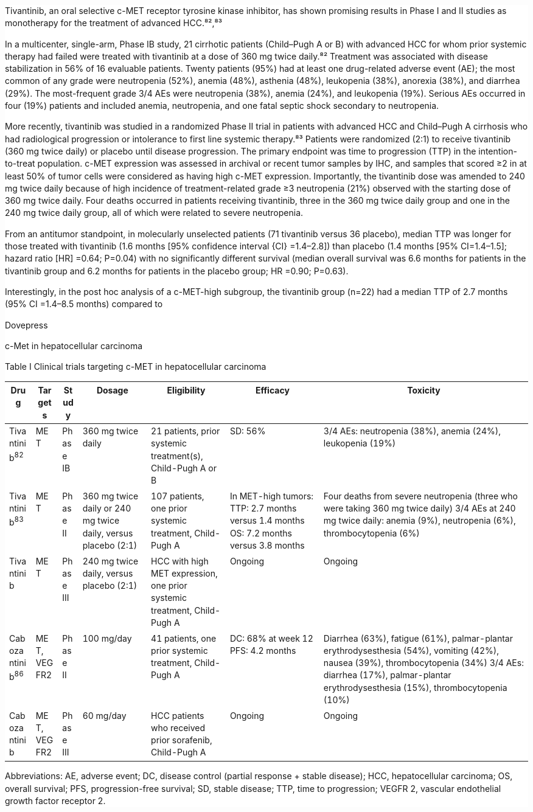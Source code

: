 Tivantinib, an oral selective c-MET receptor tyrosine kinase inhibitor, has shown promising results in Phase I and II studies as monotherapy for the treatment of advanced HCC.⁸²,⁸³

In a multicenter, single-arm, Phase IB study, 21 cirrhotic patients (Child–Pugh A or B) with advanced HCC for whom prior systemic therapy had failed were treated with tivantinib at a dose of 360 mg twice daily.⁸² Treatment was associated with disease stabilization in 56% of 16 evaluable patients. Twenty patients (95%) had at least one drug-related adverse event (AE); the most common of any grade were neutropenia (52%), anemia (48%), asthenia (48%), leukopenia (38%), anorexia (38%), and diarrhea (29%). The most-frequent grade 3/4 AEs were neutropenia (38%), anemia (24%), and leukopenia (19%). Serious AEs occurred in four (19%) patients and included anemia, neutropenia, and one fatal septic shock secondary to neutropenia.

More recently, tivantinib was studied in a randomized Phase II trial in patients with advanced HCC and Child–Pugh A cirrhosis who had radiological progression or intolerance to first line systemic therapy.⁸³ Patients were randomized (2:1) to receive tivantinib (360 mg twice daily) or placebo until disease progression. The primary endpoint was time to progression (TTP) in the intention-to-treat population. c-MET expression was assessed in archival or recent tumor samples by IHC, and samples that scored ≥2 in at least 50% of tumor cells were considered as having high c-MET expression. Importantly, the tivantinib dose was amended to 240 mg twice daily because of high incidence of treatment-related grade ≥3 neutropenia (21%) observed with the starting dose of 360 mg twice daily. Four deaths occurred in patients receiving tivantinib, three in the 360 mg twice daily group and one in the 240 mg twice daily group, all of which were related to severe neutropenia.

From an antitumor standpoint, in molecularly unselected patients (71 tivantinib versus 36 placebo), median TTP was longer for those treated with tivantinib (1.6 months [95% confidence interval {CI} =1.4–2.8]) than placebo (1.4 months [95% CI=1.4–1.5]; hazard ratio [HR] =0.64; P=0.04) with no significantly different survival (median overall survival was 6.6 months for patients in the tivantinib group and 6.2 months for patients in the placebo group; HR =0.90; P=0.63).

Interestingly, in the post hoc analysis of a c-MET-high subgroup, the tivantinib group (n=22) had a median TTP of 2.7 months (95% CI =1.4–8.5 months) compared to

Dovepress

c-Met in hepatocellular carcinoma

Table I Clinical trials targeting c-MET in hepatocellular carcinoma

| Drug           | Targets   | Study     | Dosage                          | Eligibility                                                                 | Efficacy                                                                 | Toxicity                                                                 |
|----------------|-----------|-----------|---------------------------------|---------------------------------------------------------------------------|-------------------------------------------------------------------------|-------------------------------------------------------------------------|
| Tivantinib<sup>82</sup> | MET       | Phase IB  | 360 mg twice daily            | 21 patients, prior systemic treatment(s), Child-Pugh A or B                  | SD: 56%                                                                  | 3/4 AEs: neutropenia (38%), anemia (24%), leukopenia (19%)                     |
| Tivantinib<sup>83</sup> | MET       | Phase II  | 360 mg twice daily or 240 mg twice daily, versus placebo (2:1) | 107 patients, one prior systemic treatment, Child-Pugh A                      | In MET-high tumors: TTP: 2.7 months versus 1.4 months OS: 7.2 months versus 3.8 months | Four deaths from severe neutropenia (three who were taking 360 mg twice daily) 3/4 AEs at 240 mg twice daily: anemia (9%), neutropenia (6%), thrombocytopenia (6%) |
| Tivantinib      | MET       | Phase III | 240 mg twice daily, versus placebo (2:1) | HCC with high MET expression, one prior systemic treatment, Child-Pugh A        | Ongoing                                                                  | Ongoing                                                                  |
| Cabozantinib<sup>86</sup> | MET, VEGFR2 | Phase II  | 100 mg/day                   | 41 patients, one prior systemic treatment, Child-Pugh A                       | DC: 68% at week 12 PFS: 4.2 months                                         | Diarrhea (63%), fatigue (61%), palmar-plantar erythrodysesthesia (54%), vomiting (42%), nausea (39%), thrombocytopenia (34%) 3/4 AEs: diarrhea (17%), palmar-plantar erythrodysesthesia (15%), thrombocytopenia (10%) |
| Cabozantinib    | MET, VEGFR2 | Phase III | 60 mg/day                      | HCC patients who received prior sorafenib, Child-Pugh A                        | Ongoing                                                                  | Ongoing                                                                  |

Abbreviations: AE, adverse event; DC, disease control (partial response + stable disease); HCC, hepatocellular carcinoma; OS, overall survival; PFS, progression-free survival; SD, stable disease; TTP, time to progression; VEGFR 2, vascular endothelial growth factor receptor 2.
